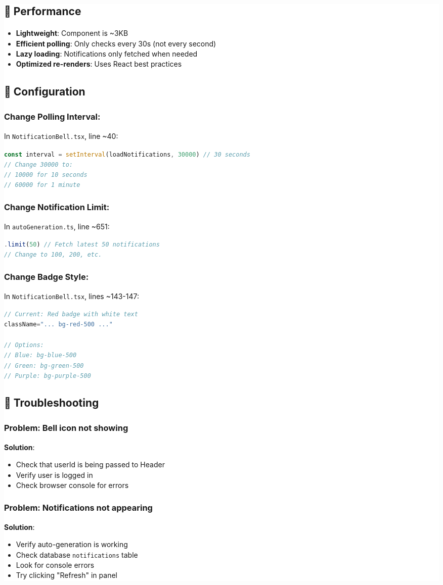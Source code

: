 ## 🚀 Performance

- **Lightweight**: Component is ~3KB
- **Efficient polling**: Only checks every 30s (not every second)
- **Lazy loading**: Notifications only fetched when needed
- **Optimized re-renders**: Uses React best practices

## 📝 Configuration

### Change Polling Interval:
In `NotificationBell.tsx`, line ~40:
```typescript
const interval = setInterval(loadNotifications, 30000) // 30 seconds
// Change 30000 to:
// 10000 for 10 seconds
// 60000 for 1 minute
```

### Change Notification Limit:
In `autoGeneration.ts`, line ~651:
```typescript
.limit(50) // Fetch latest 50 notifications
// Change to 100, 200, etc.
```

### Change Badge Style:
In `NotificationBell.tsx`, lines ~143-147:
```typescript
// Current: Red badge with white text
className="... bg-red-500 ..."

// Options:
// Blue: bg-blue-500
// Green: bg-green-500
// Purple: bg-purple-500
```

## 🔧 Troubleshooting

### Problem: Bell icon not showing
**Solution**: 
- Check that userId is being passed to Header
- Verify user is logged in
- Check browser console for errors

### Problem: Notifications not appearing
**Solution**:
- Verify auto-generation is working
- Check database `notifications` table
- Look for console errors
- Try clicking "Refresh" in panel
